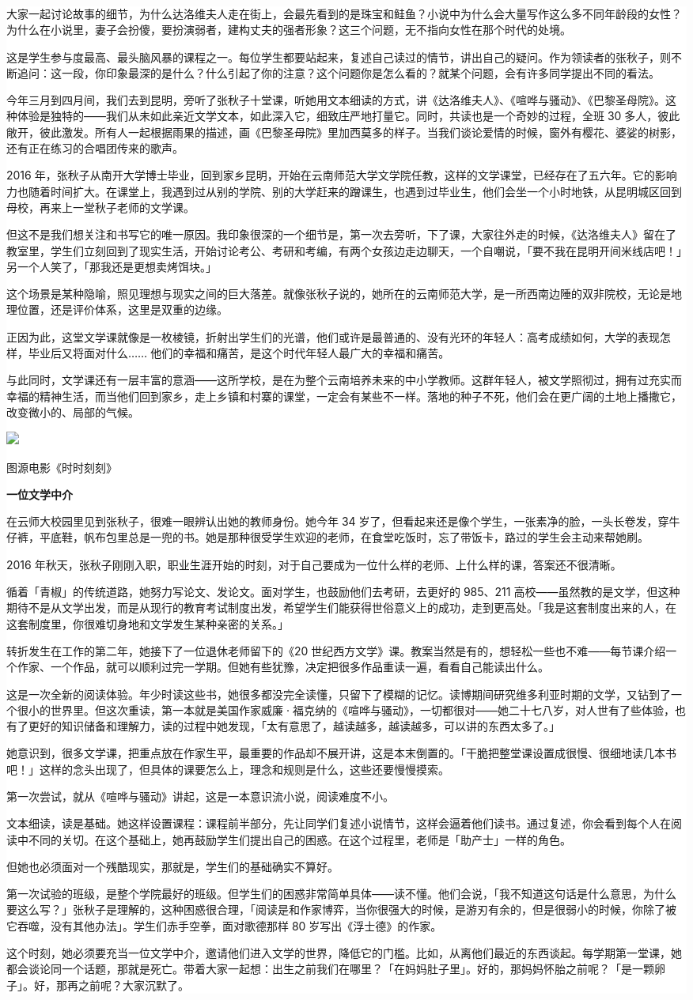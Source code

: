 大家一起讨论故事的细节，为什么达洛维夫人走在街上，会最先看到的是珠宝和鲑鱼？小说中为什么会大量写作这么多不同年龄段的女性？为什么在小说里，妻子会扮傻，要扮演弱者，建构丈夫的强者形象？这三个问题，无不指向女性在那个时代的处境。

这是学生参与度最高、最头脑风暴的课程之一。每位学生都要站起来，复述自己读过的情节，讲出自己的疑问。作为领读者的张秋子，则不断追问：这一段，你印象最深的是什么？什么引起了你的注意？这个问题你是怎么看的？就某个问题，会有许多同学提出不同的看法。

今年三月到四月间，我们去到昆明，旁听了张秋子十堂课，听她用文本细读的方式，讲《达洛维夫人》、《喧哗与骚动》、《巴黎圣母院》。这种体验是独特的——我们从未如此亲近文学文本，如此深入它，细致庄严地打量它。同时，共读也是一个奇妙的过程，全班 30 多人，彼此敞开，彼此激发。所有人一起根据雨果的描述，画《巴黎圣母院》里加西莫多的样子。当我们谈论爱情的时候，窗外有樱花、婆娑的树影，还有正在练习的合唱团传来的歌声。

2016 年，张秋子从南开大学博士毕业，回到家乡昆明，开始在云南师范大学文学院任教，这样的文学课堂，已经存在了五六年。它的影响力也随着时间扩大。在课堂上，我遇到过从别的学院、别的大学赶来的蹭课生，也遇到过毕业生，他们会坐一个小时地铁，从昆明城区回到母校，再来上一堂秋子老师的文学课。

但这不是我们想关注和书写它的唯一原因。我印象很深的一个细节是，第一次去旁听，下了课，大家往外走的时候，《达洛维夫人》留在了教室里，学生们立刻回到了现实生活，开始讨论考公、考研和考编，有两个女孩边走边聊天，一个自嘲说，「要不我在昆明开间米线店吧！」另一个人笑了，「那我还是更想卖烤饵块。」

这个场景是某种隐喻，照见理想与现实之间的巨大落差。就像张秋子说的，她所在的云南师范大学，是一所西南边陲的双非院校，无论是地理位置，还是评价体系，这里是双重的边缘。

正因为此，这堂文学课就像是一枚棱镜，折射出学生们的光谱，他们或许是最普通的、没有光环的年轻人：高考成绩如何，大学的表现怎样，毕业后又将面对什么…… 他们的幸福和痛苦，是这个时代年轻人最广大的幸福和痛苦。

与此同时，文学课还有一层丰富的意涵——这所学校，是在为整个云南培养未来的中小学教师。这群年轻人，被文学照彻过，拥有过充实而幸福的精神生活，而当他们回到家乡，走上乡镇和村寨的课堂，一定会有某些不一样。落地的种子不死，他们会在更广阔的土地上播撒它，改变微小的、局部的气候。

![](https://mmbiz.qpic.cn/mmbiz_jpg/DezXb6Zd7SgEo5tL1Gt0gABVB6RCZUTkJAq3fl118XxuBD7OXLibC6UdB8rxzbcI6IcRbMRRwKJdZZeEqvZII9Q/640?wx_fmt=jpeg)

图源电影《时时刻刻》  

**一位文学中介**

在云师大校园里见到张秋子，很难一眼辨认出她的教师身份。她今年 34 岁了，但看起来还是像个学生，一张素净的脸，一头长卷发，穿牛仔裤，平底鞋，帆布包里总是一兜的书。她是那种很受学生欢迎的老师，在食堂吃饭时，忘了带饭卡，路过的学生会主动来帮她刷。

2016 年秋天，张秋子刚刚入职，职业生涯开始的时刻，对于自己要成为一位什么样的老师、上什么样的课，答案还不很清晰。

循着「青椒」的传统道路，她努力写论文、发论文。面对学生，也鼓励他们去考研，去更好的 985、211 高校——虽然教的是文学，但这种期待不是从文学出发，而是从现行的教育考试制度出发，希望学生们能获得世俗意义上的成功，走到更高处。「我是这套制度出来的人，在这套制度里，你很难切身地和文学发生某种亲密的关系。」

转折发生在工作的第二年，她接下了一位退休老师留下的《20 世纪西方文学》课。教案当然是有的，想轻松一些也不难——每节课介绍一个作家、一个作品，就可以顺利过完一学期。但她有些犹豫，决定把很多作品重读一遍，看看自己能读出什么。

这是一次全新的阅读体验。年少时读这些书，她很多都没完全读懂，只留下了模糊的记忆。读博期间研究维多利亚时期的文学，又钻到了一个很小的世界里。但这次重读，第一本就是美国作家威廉 · 福克纳的《喧哗与骚动》，一切都很对——她二十七八岁，对人世有了些体验，也有了更好的知识储备和理解力，读的过程中她发现，「太有意思了，越读越多，越读越多，可以讲的东西太多了。」

她意识到，很多文学课，把重点放在作家生平，最重要的作品却不展开讲，这是本末倒置的。「干脆把整堂课设置成很慢、很细地读几本书吧！」这样的念头出现了，但具体的课要怎么上，理念和规则是什么，这些还要慢慢摸索。

第一次尝试，就从《喧哗与骚动》讲起，这是一本意识流小说，阅读难度不小。

文本细读，读是基础。她这样设置课程：课程前半部分，先让同学们复述小说情节，这样会逼着他们读书。通过复述，你会看到每个人在阅读中不同的关切。在这个基础上，她再鼓励学生们提出自己的困惑。在这个过程里，老师是「助产士」一样的角色。

但她也必须面对一个残酷现实，那就是，学生们的基础确实不算好。

第一次试验的班级，是整个学院最好的班级。但学生们的困惑非常简单具体——读不懂。他们会说，「我不知道这句话是什么意思，为什么要这么写？」张秋子是理解的，这种困惑很合理，「阅读是和作家博弈，当你很强大的时候，是游刃有余的，但是很弱小的时候，你除了被它吞噬，没有其他办法」。学生们赤手空拳，面对歌德那样 80 岁写出《浮士德》的作家。

这个时刻，她必须要充当一位文学中介，邀请他们进入文学的世界，降低它的门槛。比如，从离他们最近的东西谈起。每学期第一堂课，她都会谈论同一个话题，那就是死亡。带着大家一起想：出生之前我们在哪里？「在妈妈肚子里」。好的，那妈妈怀胎之前呢？「是一颗卵子」。好，那再之前呢？大家沉默了。
